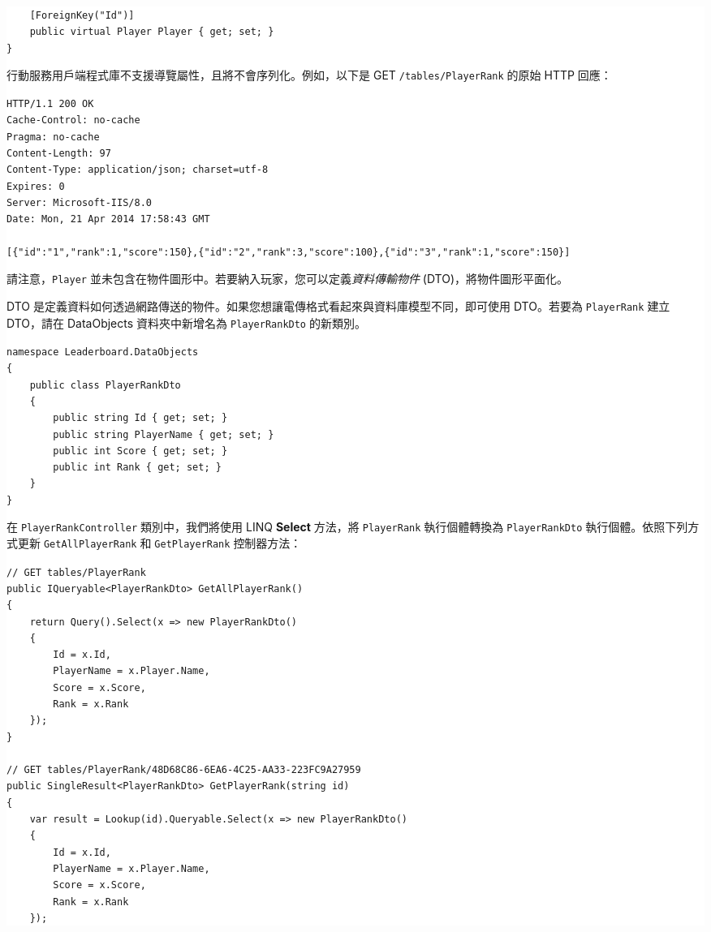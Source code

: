         [ForeignKey("Id")]
        public virtual Player Player { get; set; }
    }

行動服務用戶端程式庫不支援導覽屬性，且將不會序列化。例如，以下是 GET `/tables/PlayerRank` 的原始 HTTP 回應：

	HTTP/1.1 200 OK
	Cache-Control: no-cache
	Pragma: no-cache
	Content-Length: 97
	Content-Type: application/json; charset=utf-8
	Expires: 0
	Server: Microsoft-IIS/8.0
	Date: Mon, 21 Apr 2014 17:58:43 GMT
	
	[{"id":"1","rank":1,"score":150},{"id":"2","rank":3,"score":100},{"id":"3","rank":1,"score":150}]

請注意，`Player` 並未包含在物件圖形中。若要納入玩家，您可以定義*資料傳輸物件* (DTO)，將物件圖形平面化。

DTO 是定義資料如何透過網路傳送的物件。如果您想讓電傳格式看起來與資料庫模型不同，即可使用 DTO。若要為 `PlayerRank` 建立 DTO，請在 DataObjects 資料夾中新增名為 `PlayerRankDto` 的新類別。

	namespace Leaderboard.DataObjects
	{
	    public class PlayerRankDto
	    {
	        public string Id { get; set; }
	        public string PlayerName { get; set; }
	        public int Score { get; set; }
	        public int Rank { get; set; }
	    }
	}

在 `PlayerRankController` 類別中，我們將使用 LINQ **Select** 方法，將 `PlayerRank` 執行個體轉換為 `PlayerRankDto` 執行個體。依照下列方式更新 `GetAllPlayerRank` 和 `GetPlayerRank` 控制器方法：

	// GET tables/PlayerRank
	public IQueryable<PlayerRankDto> GetAllPlayerRank()
	{
	    return Query().Select(x => new PlayerRankDto()
	    {
	        Id = x.Id,
	        PlayerName = x.Player.Name,
	        Score = x.Score,
	        Rank = x.Rank
	    });
	}
	
	// GET tables/PlayerRank/48D68C86-6EA6-4C25-AA33-223FC9A27959
	public SingleResult<PlayerRankDto> GetPlayerRank(string id)
	{
	    var result = Lookup(id).Queryable.Select(x => new PlayerRankDto()
	    {
	        Id = x.Id,
	        PlayerName = x.Player.Name,
	        Score = x.Score,
	        Rank = x.Rank
	    });
	

[Overview]: #overview
[About the sample app]: #about-the-sample-app
[Create the project]: #create-the-project
[Add data models]: #add-data-models
[Add Web API controllers]: #add-web-api-controllers
[Use a DTO to return related entities]: #use-a-dto-to-return-related-entities
[Define a custom API to submit scores]: #define-a-custom-api-to-submit-scores
[Create the Windows Store app]: #create-the-windows-store-app
[Add model classes]: #add-model-classes
[Create a view model]: #create-a-view-model
[Add a MobileServiceClient instance]: #add-a-mobileserviceclient-instance
[Create the main page]: #create-the-main-page
[Publish your mobile service]: #publish-your-mobile-service
[Next Steps]: #next-steps
[1]: ./media/mobile-services-dotnet-backend-windows-store-dotnet-leaderboard/01leaderboard.png
[2]: ./media/mobile-services-dotnet-backend-windows-store-dotnet-leaderboard/02leaderboard.png
[3]: ./media/mobile-services-dotnet-backend-windows-store-dotnet-leaderboard/03leaderboard.png
[4]: ./media/mobile-services-dotnet-backend-windows-store-dotnet-leaderboard/04leaderboard.png
[5]: ./media/mobile-services-dotnet-backend-windows-store-dotnet-leaderboard/05leaderboard.png
[6]: ./media/mobile-services-dotnet-backend-windows-store-dotnet-leaderboard/06leaderboard.png
[7]: ./media/mobile-services-dotnet-backend-windows-store-dotnet-leaderboard/07leaderboard.png
[8]: ./media/mobile-services-dotnet-backend-windows-store-dotnet-leaderboard/08leaderboard.png
[9]: ./media/mobile-services-dotnet-backend-windows-store-dotnet-leaderboard/09leaderboard.png
[10]: ./media/mobile-services-dotnet-backend-windows-store-dotnet-leaderboard/10leaderboard.png
[11]: ./media/mobile-services-dotnet-backend-windows-store-dotnet-leaderboard/11leaderboard.png
[12]: ./media/mobile-services-dotnet-backend-windows-store-dotnet-leaderboard/12leaderboard.png
[13]: ./media/mobile-services-dotnet-backend-windows-store-dotnet-leaderboard/13leaderboard.png
[14]: ./media/mobile-services-dotnet-backend-windows-store-dotnet-leaderboard/14leaderboard.png
[15]: ./media/mobile-services-dotnet-backend-windows-store-dotnet-leaderboard/15leaderboard.png
[16]: ./media/mobile-services-dotnet-backend-windows-store-dotnet-leaderboard/16leaderboard.png
[17]: ./media/mobile-services-dotnet-backend-windows-store-dotnet-leaderboard/17leaderboard.png
[深入了解 Azure 行動服務]: /develop/mobile/resources/
[深入了解 Web API]: http://asp.net/web-api
[處理資料庫寫入衝突]: mobile-services-windows-store-dotnet-handle-database-conflicts.md
[新增推播通知]: ../notification-hubs-windows-store-dotnet-get-started.md
[開始使用驗證]: /develop/mobile/tutorials/get-started-with-users-dotnet